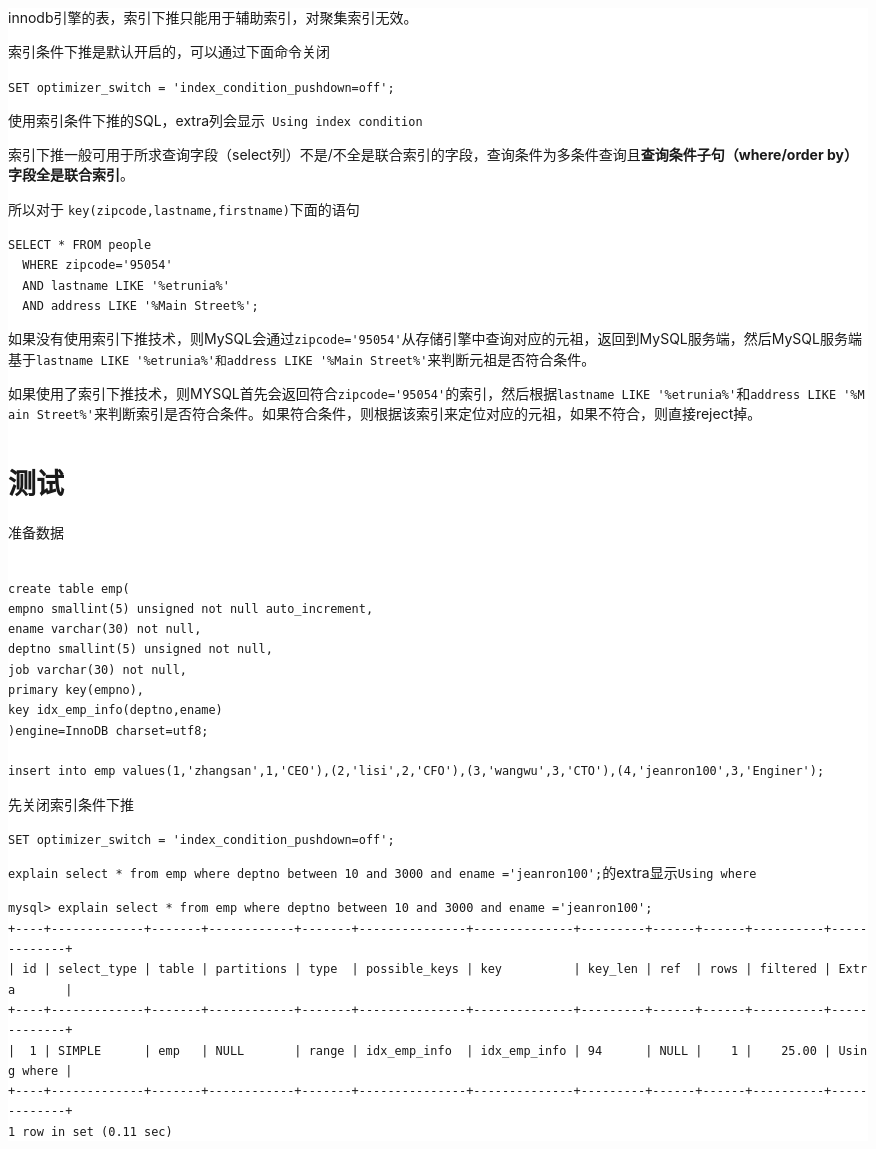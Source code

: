 

innodb引擎的表，索引下推只能用于辅助索引，对聚集索引无效。

索引条件下推是默认开启的，可以通过下面命令关闭

```
SET optimizer_switch = 'index_condition_pushdown=off';
```

使用索引条件下推的SQL，extra列会显示` Using index condition`

索引下推一般可用于所求查询字段（select列）不是/不全是联合索引的字段，查询条件为多条件查询且**查询条件子句（where/order by）字段全是联合索引**。

所以对于 `key(zipcode,lastname,firstname)`下面的语句
```
SELECT * FROM people
  WHERE zipcode='95054'
  AND lastname LIKE '%etrunia%'
  AND address LIKE '%Main Street%';
```
如果没有使用索引下推技术，则MySQL会通过`zipcode='95054'`从存储引擎中查询对应的元祖，返回到MySQL服务端，然后MySQL服务端基于`lastname LIKE '%etrunia%'和address LIKE '%Main Street%'`来判断元祖是否符合条件。

如果使用了索引下推技术，则MYSQL首先会返回符合`zipcode='95054'`的索引，然后根据`lastname LIKE '%etrunia%'`和`address LIKE '%Main Street%'`来判断索引是否符合条件。如果符合条件，则根据该索引来定位对应的元祖，如果不符合，则直接reject掉。

# 测试
准备数据
<pre class="line-numbers "><code class="language-sql">
create table emp(
empno smallint(5) unsigned not null auto_increment,
ename varchar(30) not null,
deptno smallint(5) unsigned not null,
job varchar(30) not null,
primary key(empno),
key idx_emp_info(deptno,ename)
)engine=InnoDB charset=utf8;

insert into emp values(1,'zhangsan',1,'CEO'),(2,'lisi',2,'CFO'),(3,'wangwu',3,'CTO'),(4,'jeanron100',3,'Enginer');
</code></pre>

先关闭索引条件下推

```
SET optimizer_switch = 'index_condition_pushdown=off';
```

`explain select * from emp where deptno between 10 and 3000 and ename ='jeanron100';`的extra显示`Using where`

```
mysql> explain select * from emp where deptno between 10 and 3000 and ename ='jeanron100';
+----+-------------+-------+------------+-------+---------------+--------------+---------+------+------+----------+-------------+
| id | select_type | table | partitions | type  | possible_keys | key          | key_len | ref  | rows | filtered | Extra       |
+----+-------------+-------+------------+-------+---------------+--------------+---------+------+------+----------+-------------+
|  1 | SIMPLE      | emp   | NULL       | range | idx_emp_info  | idx_emp_info | 94      | NULL |    1 |    25.00 | Using where |
+----+-------------+-------+------------+-------+---------------+--------------+---------+------+------+----------+-------------+
1 row in set (0.11 sec)
```
